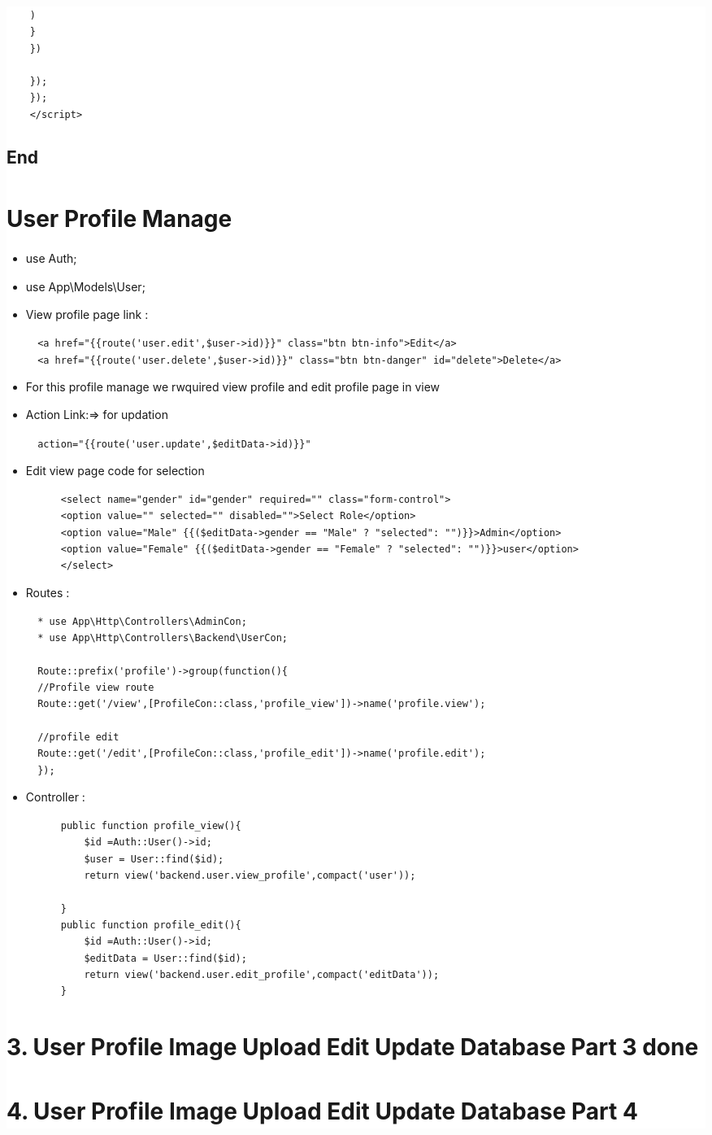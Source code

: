 		)
		}
		})

		});
		});
		</script>
End 
-----------------------------------------------------------------------------
# User Profile Manage
* use Auth;
* use App\Models\User;
* View profile page link :

		<a href="{{route('user.edit',$user->id)}}" class="btn btn-info">Edit</a>
		<a href="{{route('user.delete',$user->id)}}" class="btn btn-danger" id="delete">Delete</a>

* For this profile manage we rwquired view profile and edit profile page in view 
* Action Link:=> for updation 

		action="{{route('user.update',$editData->id)}}"

* Edit view page code for selection 

			<select name="gender" id="gender" required="" class="form-control">
			<option value="" selected="" disabled="">Select Role</option>
			<option value="Male" {{($editData->gender == "Male" ? "selected": "")}}>Admin</option>
			<option value="Female" {{($editData->gender == "Female" ? "selected": "")}}>user</option>
			</select>

* Routes :



		* use App\Http\Controllers\AdminCon;
		* use App\Http\Controllers\Backend\UserCon;

		Route::prefix('profile')->group(function(){
		//Profile view route 
		Route::get('/view',[ProfileCon::class,'profile_view'])->name('profile.view');

		//profile edit
		Route::get('/edit',[ProfileCon::class,'profile_edit'])->name('profile.edit');
		});
* Controller :

		    public function profile_view(){
		    	$id =Auth::User()->id;
		    	$user = User::find($id);
		    	return view('backend.user.view_profile',compact('user'));

		    }
		    public function profile_edit(){
		    	$id =Auth::User()->id;
		    	$editData = User::find($id);
		    	return view('backend.user.edit_profile',compact('editData'));
		    }
# 3. User Profile Image Upload Edit Update Database Part 3 done
# 4. User Profile Image Upload Edit Update Database Part 4
